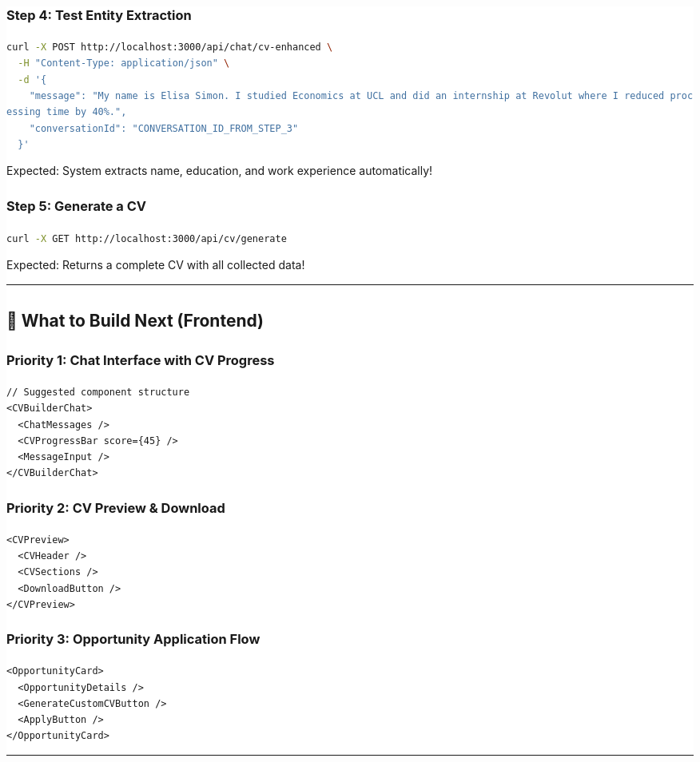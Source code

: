 ### Step 4: Test Entity Extraction

```bash
curl -X POST http://localhost:3000/api/chat/cv-enhanced \
  -H "Content-Type: application/json" \
  -d '{
    "message": "My name is Elisa Simon. I studied Economics at UCL and did an internship at Revolut where I reduced processing time by 40%.",
    "conversationId": "CONVERSATION_ID_FROM_STEP_3"
  }'
```

Expected: System extracts name, education, and work experience automatically!

### Step 5: Generate a CV

```bash
curl -X GET http://localhost:3000/api/cv/generate
```

Expected: Returns a complete CV with all collected data!

---

## 🎨 What to Build Next (Frontend)

### Priority 1: Chat Interface with CV Progress

```tsx
// Suggested component structure
<CVBuilderChat>
  <ChatMessages />
  <CVProgressBar score={45} />
  <MessageInput />
</CVBuilderChat>
```

### Priority 2: CV Preview & Download

```tsx
<CVPreview>
  <CVHeader />
  <CVSections />
  <DownloadButton />
</CVPreview>
```

### Priority 3: Opportunity Application Flow

```tsx
<OpportunityCard>
  <OpportunityDetails />
  <GenerateCustomCVButton />
  <ApplyButton />
</OpportunityCard>
```

---